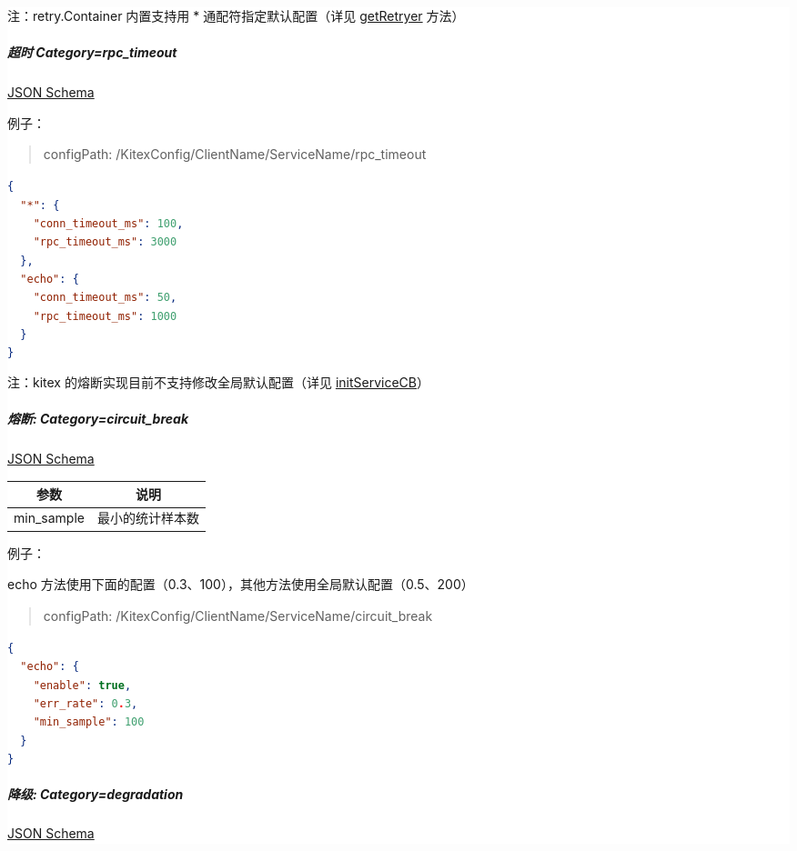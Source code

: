 
注：retry.Container 内置支持用 \* 通配符指定默认配置（详见 [getRetryer](https://github.com/cloudwego/kitex/blob/v0.5.1/pkg/retry/retryer.go#L240) 方法）

##### 超时 Category=rpc_timeout

[JSON Schema](https://github.com/cloudwego/kitex/blob/develop/pkg/rpctimeout/item_rpc_timeout.go#L42)

例子：

> configPath: /KitexConfig/ClientName/ServiceName/rpc_timeout

```json
{
  "*": {
    "conn_timeout_ms": 100,
    "rpc_timeout_ms": 3000
  },
  "echo": {
    "conn_timeout_ms": 50,
    "rpc_timeout_ms": 1000
  }
}
```

注：kitex 的熔断实现目前不支持修改全局默认配置（详见 [initServiceCB](https://github.com/cloudwego/kitex/blob/v0.5.1/pkg/circuitbreak/cbsuite.go#L195)）

##### 熔断: Category=circuit_break

[JSON Schema](https://github.com/cloudwego/kitex/blob/develop/pkg/circuitbreak/item_circuit_breaker.go#L30)

| 参数       | 说明             |
| ---------- | ---------------- |
| min_sample | 最小的统计样本数 |

例子：

echo 方法使用下面的配置（0.3、100），其他方法使用全局默认配置（0.5、200）

> configPath: /KitexConfig/ClientName/ServiceName/circuit_break

```json
{
  "echo": {
    "enable": true,
    "err_rate": 0.3,
    "min_sample": 100
  }
}
```

##### 降级: Category=degradation

[JSON Schema](https://github.com/cloudwego/kitex/blob/develop/pkg/circuitbreak/item_circuit_breaker.go#L30)
